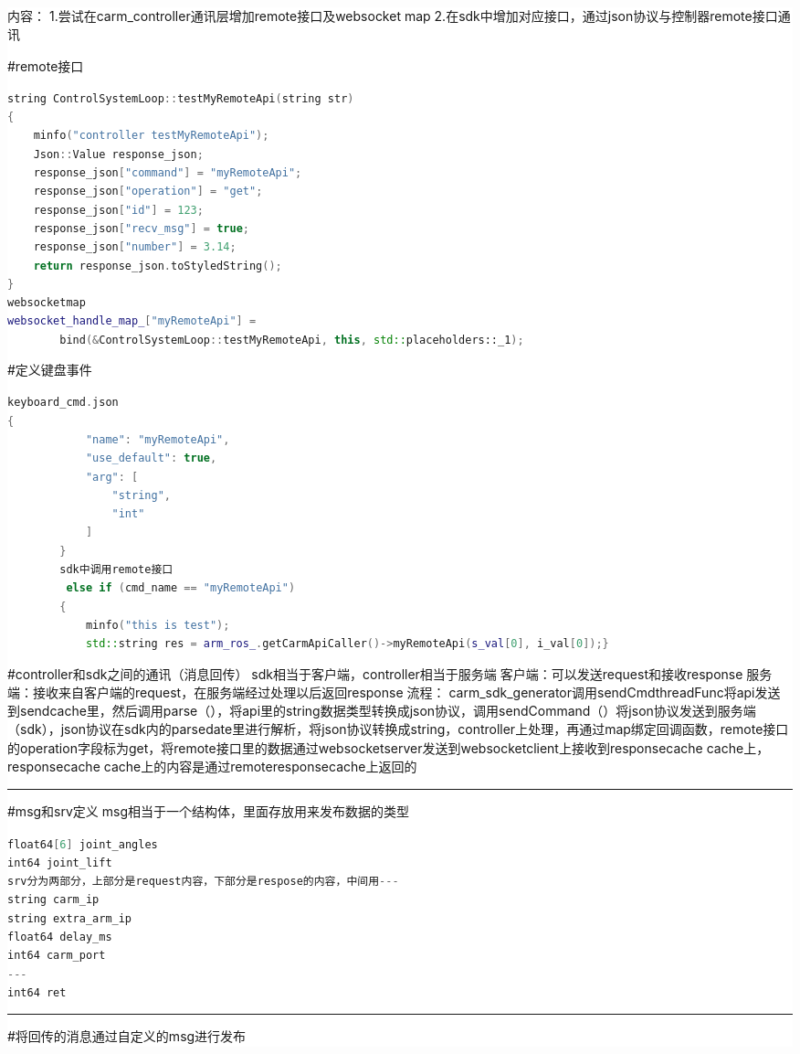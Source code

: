 
内容：
1.尝试在carm_controller通讯层增加remote接口及websocket map
2.在sdk中增加对应接口，通过json协议与控制器remote接口通讯

#remote接口
```c++
string ControlSystemLoop::testMyRemoteApi(string str)
{
    minfo("controller testMyRemoteApi");
    Json::Value response_json;
    response_json["command"] = "myRemoteApi";
    response_json["operation"] = "get";
    response_json["id"] = 123;
    response_json["recv_msg"] = true;
    response_json["number"] = 3.14;
    return response_json.toStyledString();
}
websocketmap
websocket_handle_map_["myRemoteApi"] =
        bind(&ControlSystemLoop::testMyRemoteApi, this, std::placeholders::_1);
```

#定义键盘事件
```c++
keyboard_cmd.json
{
            "name": "myRemoteApi",
            "use_default": true,
            "arg": [
                "string",
                "int"
            ]
        }
        sdk中调用remote接口
         else if (cmd_name == "myRemoteApi")
        {
            minfo("this is test");
            std::string res = arm_ros_.getCarmApiCaller()->myRemoteApi(s_val[0], i_val[0]);}
```
            
#controller和sdk之间的通讯（消息回传）
sdk相当于客户端，controller相当于服务端
客户端：可以发送request和接收response
服务端：接收来自客户端的request，在服务端经过处理以后返回response
流程：
carm_sdk_generator调用sendCmdthreadFunc将api发送到sendcache里，然后调用parse（），将api里的string数据类型转换成json协议，调用sendCommand（）将json协议发送到服务端（sdk），json协议在sdk内的parsedate里进行解析，将json协议转换成string，controller上处理，再通过map绑定回调函数，remote接口的operation字段标为get，将remote接口里的数据通过websocketserver发送到websocketclient上接收到responsecache cache上，responsecache cache上的内容是通过remoteresponsecache上返回的

----------------------------------------------------------------------------------------------------------------------------------------------------------------------------------------------------------------
#msg和srv定义
msg相当于一个结构体，里面存放用来发布数据的类型  
```c++
float64[6] joint_angles
int64 joint_lift
srv分为两部分，上部分是request内容，下部分是respose的内容，中间用---
string carm_ip
string extra_arm_ip
float64 delay_ms
int64 carm_port 
---
int64 ret
```
----------------------------------------------------------------------------------------------------------------------------------------------------------------------------------------------------------------
#将回传的消息通过自定义的msg进行发布